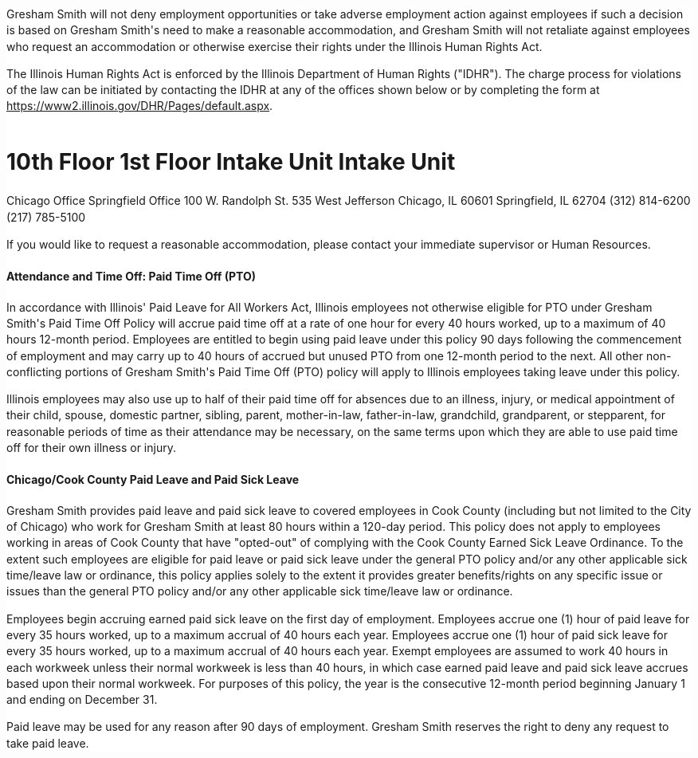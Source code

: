 Gresham Smith will not deny employment opportunities or take adverse employment action against employees if such a decision is based on Gresham Smith's need to make a reasonable accommodation, and Gresham Smith will not retaliate against employees who request an accommodation or otherwise exercise their rights under the Illinois Human Rights Act.

The Illinois Human Rights Act is enforced by the Illinois Department of Human Rights ("IDHR"). The charge process for violations of the law can be initiated by contacting the IDHR at any of the offices shown below or by completing the form at https://www2.illinois.gov/DHR/Pages/default.aspx.

# 10th Floor 1st Floor Intake Unit Intake Unit

Chicago Office Springfield Office 100 W. Randolph St. 535 West Jefferson Chicago, IL 60601 Springfield, IL 62704 (312) 814-6200 (217) 785-5100

If you would like to request a reasonable accommodation, please contact your immediate supervisor or Human Resources.

#### **Attendance and Time Off: Paid Time Off (PTO)**

In accordance with Illinois' Paid Leave for All Workers Act, Illinois employees not otherwise eligible for PTO under Gresham Smith's Paid Time Off Policy will accrue paid time off at a rate of one hour for every 40 hours worked, up to a maximum of 40 hours 12-month period. Employees are entitled to begin using paid leave under this policy 90 days following the commencement of employment and may carry up to 40 hours of accrued but unused PTO from one 12-month period to the next. All other non-conflicting portions of Gresham Smith's Paid Time Off (PTO) policy will apply to Illinois employees taking leave under this policy.

Illinois employees may also use up to half of their paid time off for absences due to an illness, injury, or medical appointment of their child, spouse, domestic partner, sibling, parent, mother-in-law, father-in-law, grandchild, grandparent, or stepparent, for reasonable periods of time as their attendance may be necessary, on the same terms upon which they are able to use paid time off for their own illness or injury.

#### **Chicago/Cook County Paid Leave and Paid Sick Leave**

Gresham Smith provides paid leave and paid sick leave to covered employees in Cook County (including but not limited to the City of Chicago) who work for Gresham Smith at least 80 hours within a 120-day period. This policy does not apply to employees working in areas of Cook County that have "opted-out" of complying with the Cook County Earned Sick Leave Ordinance. To the extent such employees are eligible for paid leave or paid sick leave under the general PTO policy and/or any other applicable sick time/leave law or ordinance, this policy applies solely to the extent it provides greater benefits/rights on any specific issue or issues than the general PTO policy and/or any other applicable sick time/leave law or ordinance.

Employees begin accruing earned paid sick leave on the first day of employment. Employees accrue one (1) hour of paid leave for every 35 hours worked, up to a maximum accrual of 40 hours each year. Employees accrue one (1) hour of paid sick leave for every 35 hours worked, up to a maximum accrual of 40 hours each year. Exempt employees are assumed to work 40 hours in each workweek unless their normal workweek is less than 40 hours, in which case earned paid leave and paid sick leave accrues based upon their normal workweek. For purposes of this policy, the year is the consecutive 12-month period beginning January 1 and ending on December 31.

Paid leave may be used for any reason after 90 days of employment. Gresham Smith reserves the right to deny any request to take paid leave.
